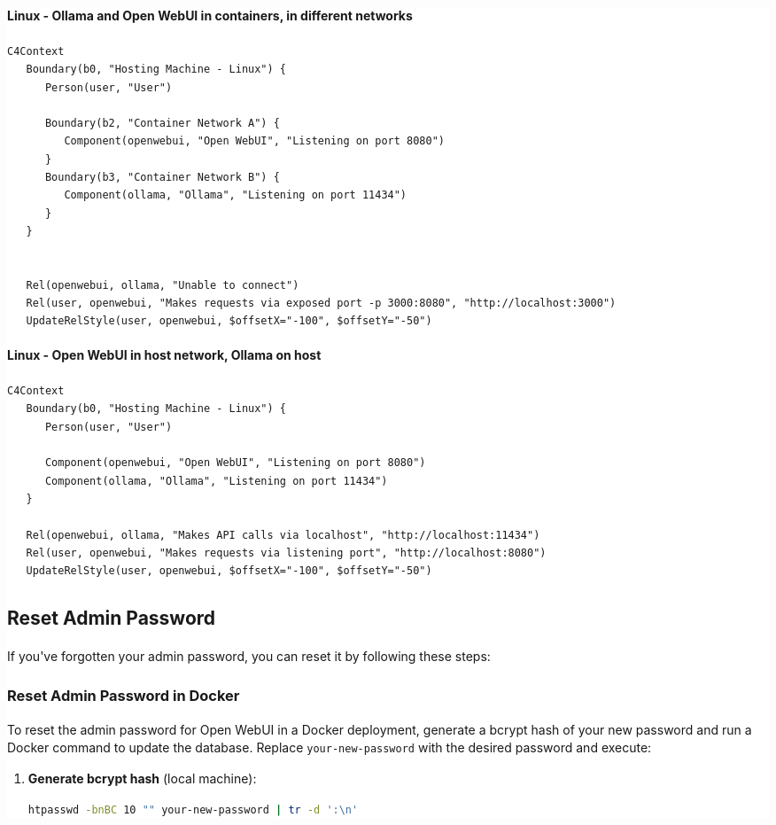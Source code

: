 #### Linux - Ollama and Open WebUI in containers, in different networks

```mermaid
C4Context
   Boundary(b0, "Hosting Machine - Linux") {
      Person(user, "User")

      Boundary(b2, "Container Network A") {
         Component(openwebui, "Open WebUI", "Listening on port 8080")
      }
      Boundary(b3, "Container Network B") {
         Component(ollama, "Ollama", "Listening on port 11434")
      }
   }


   Rel(openwebui, ollama, "Unable to connect")
   Rel(user, openwebui, "Makes requests via exposed port -p 3000:8080", "http://localhost:3000")
   UpdateRelStyle(user, openwebui, $offsetX="-100", $offsetY="-50")

```

#### Linux - Open WebUI in host network, Ollama on host

```mermaid
C4Context
   Boundary(b0, "Hosting Machine - Linux") {
      Person(user, "User")

      Component(openwebui, "Open WebUI", "Listening on port 8080")
      Component(ollama, "Ollama", "Listening on port 11434")
   }

   Rel(openwebui, ollama, "Makes API calls via localhost", "http://localhost:11434")
   Rel(user, openwebui, "Makes requests via listening port", "http://localhost:8080")
   UpdateRelStyle(user, openwebui, $offsetX="-100", $offsetY="-50")

```

## Reset Admin Password

If you've forgotten your admin password, you can reset it by following these steps:

### Reset Admin Password in Docker

To reset the admin password for Open WebUI in a Docker deployment, generate a bcrypt hash of your new password and run a Docker command to update the database. Replace `your-new-password` with the desired password and execute:

1. **Generate bcrypt hash** (local machine):

   ```bash
   htpasswd -bnBC 10 "" your-new-password | tr -d ':\n'
   ```
